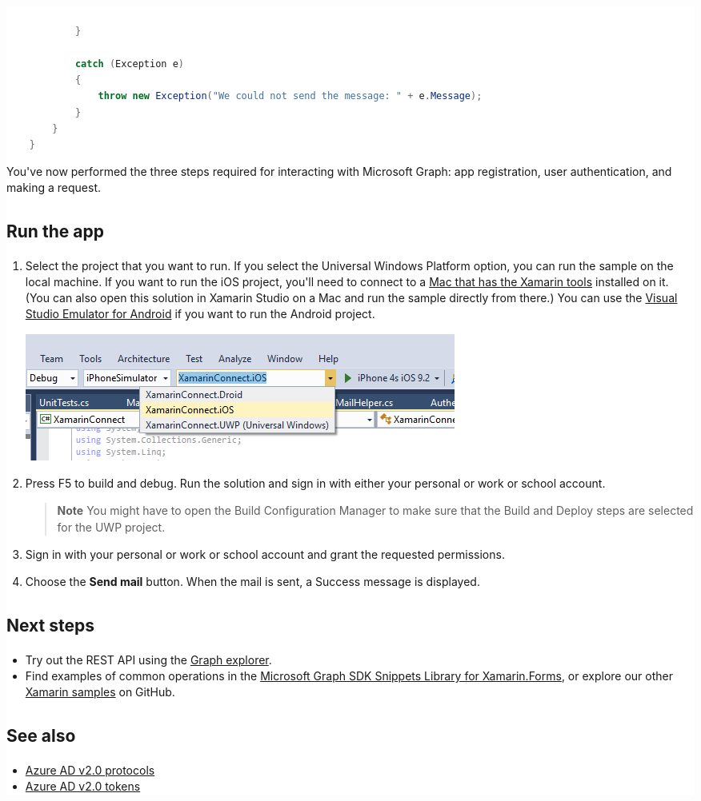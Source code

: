 ```c#

            }

            catch (Exception e)
            {
                throw new Exception("We could not send the message: " + e.Message);
            }
        }
    }
``` 

You've now performed the three steps required for interacting with Microsoft Graph: app registration, user authentication, and making a request. 

## Run the app
1. Select the project that you want to run. If you select the Universal Windows Platform option, you can run the sample on the local machine. If you want to run the iOS project, you'll need to connect to a [Mac that has the Xamarin tools](https://developer.xamarin.com/guides/ios/getting_started/installation/windows/connecting-to-mac/) installed on it. (You can also open this solution in Xamarin Studio on a Mac and run the sample directly from there.) You can use the [Visual Studio Emulator for Android](https://www.visualstudio.com/features/msft-android-emulator-vs.aspx) if you want to run the Android project. 

    ![](images/SelectProject.png "Select project in Visual Studio")

2. Press F5 to build and debug. Run the solution and sign in with either your personal or work or school account.
    > **Note** You might have to open the Build Configuration Manager to make sure that the Build and Deploy steps are selected for the UWP project. 

3. Sign in with your personal or work or school account and grant the requested permissions.

4. Choose the **Send mail** button. When the mail is sent, a Success message is displayed.

## Next steps
- Try out the REST API using the [Graph explorer](https://graph.microsoft.io/graph-explorer).
- Find examples of common operations in the [Microsoft Graph SDK Snippets Library for Xamarin.Forms](https://github.com/microsoftgraph/xamarin-csharp-snippets-sample), or explore our other [Xamarin samples](https://github.com/microsoftgraph?utf8=%E2%9C%93&query=xamarin) on GitHub.

## See also
- [Azure AD v2.0 protocols](https://azure.microsoft.com/en-us/documentation/articles/active-directory-v2-protocols/)
- [Azure AD v2.0 tokens](https://azure.microsoft.com/en-us/documentation/articles/active-directory-v2-tokens/)